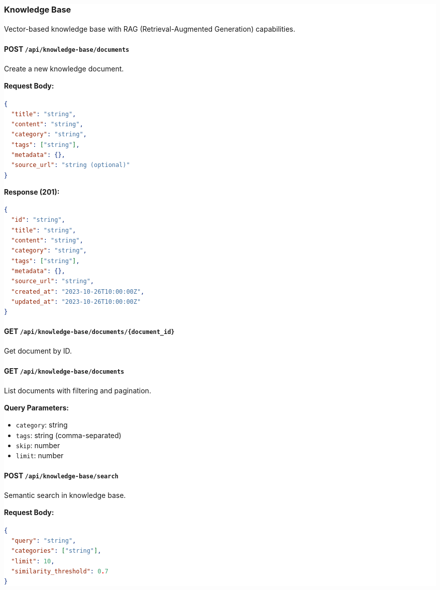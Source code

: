 
### Knowledge Base

Vector-based knowledge base with RAG (Retrieval-Augmented Generation) capabilities.

#### POST `/api/knowledge-base/documents`
Create a new knowledge document.

**Request Body:**
```json
{
  "title": "string",
  "content": "string",
  "category": "string",
  "tags": ["string"],
  "metadata": {},
  "source_url": "string (optional)"
}
```

**Response (201):**
```json
{
  "id": "string",
  "title": "string",
  "content": "string",
  "category": "string",
  "tags": ["string"],
  "metadata": {},
  "source_url": "string",
  "created_at": "2023-10-26T10:00:00Z",
  "updated_at": "2023-10-26T10:00:00Z"
}
```

#### GET `/api/knowledge-base/documents/{document_id}`
Get document by ID.

#### GET `/api/knowledge-base/documents`
List documents with filtering and pagination.

**Query Parameters:**
- `category`: string
- `tags`: string (comma-separated)
- `skip`: number
- `limit`: number

#### POST `/api/knowledge-base/search`
Semantic search in knowledge base.

**Request Body:**
```json
{
  "query": "string",
  "categories": ["string"],
  "limit": 10,
  "similarity_threshold": 0.7
}
```
